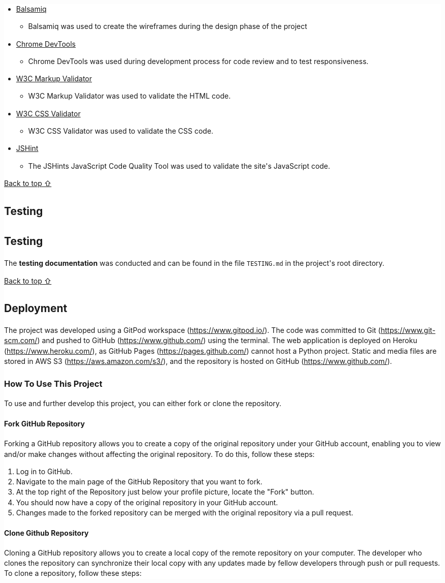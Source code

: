 * [Balsamiq](https://balsamiq.com/)
     * Balsamiq was used to create the wireframes during the design phase of the project

* [Chrome DevTools](https://developer.chrome.com/docs/devtools/)
    * Chrome DevTools was used during development process for code review and to test responsiveness.

* [W3C Markup Validator](https://validator.w3.org/)
    * W3C Markup Validator was used to validate the HTML code.

* [W3C CSS Validator](https://jigsaw.w3.org/css-validator/)
    * W3C CSS Validator was used to validate the CSS code.

* [JSHint](https://jshint.com/) 
    * The JSHints JavaScript Code Quality Tool was used to validate the site's JavaScript code.


[Back to top ⇧](#Wonderboytshirt)


## Testing

## Testing

The **testing documentation** was conducted and can be found in the file `TESTING.md` in the project's root directory.



[Back to top ⇧](#Wonderboytshirt)

## Deployment
 
The project was developed using a GitPod workspace (https://www.gitpod.io/). The code was committed to Git (https://www.git-scm.com/) and pushed to GitHub (https://www.github.com/) using the terminal. The web application is deployed on Heroku (https://www.heroku.com/), as GitHub Pages (https://pages.github.com/) cannot host a Python project. Static and media files are stored in AWS S3 (https://aws.amazon.com/s3/), and the repository is hosted on GitHub (https://www.github.com/).


### How To Use This Project
To use and further develop this project, you can either fork or clone the repository.  


#### Fork GitHub Repository
Forking a GitHub repository allows you to create a copy of the original repository under your GitHub account, enabling you to view and/or make changes without affecting the original repository. To do this, follow these steps:

1. Log in to GitHub.  
2. Navigate to the main page of the GitHub Repository that you want to fork.  
3. At the top right of the Repository just below your profile picture, locate the "Fork" button.  
4. You should now have a copy of the original repository in your GitHub account.  
5. Changes made to the forked repository can be merged with the original repository via a pull request.  


#### Clone Github Repository
Cloning a GitHub repository allows you to create a local copy of the remote repository on your computer. The developer who clones the repository can synchronize their local copy with any updates made by fellow developers through push or pull requests. To clone a repository, follow these steps:
